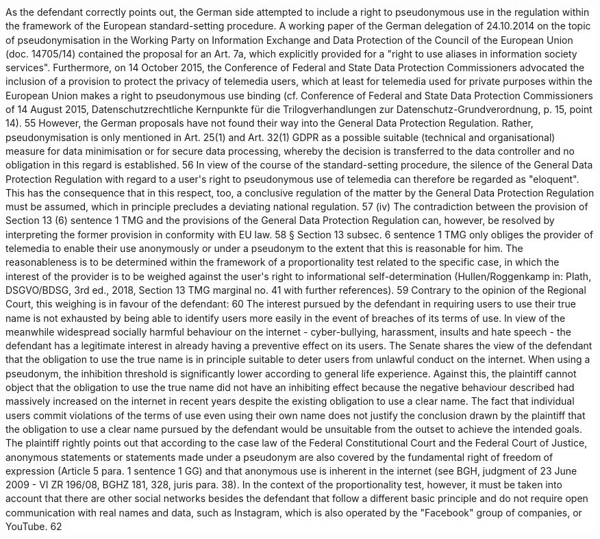 As the defendant correctly points out, the German side attempted to include a right to pseudonymous use in the regulation within the framework of the European standard-setting procedure. A working paper of the German delegation of 24.10.2014 on the topic of pseudonymisation in the Working Party on Information Exchange and Data Protection of the Council of the European Union (doc. 14705/14) contained the proposal for an Art. 7a, which explicitly provided for a "right to use aliases in information society services". Furthermore, on 14 October 2015, the Conference of Federal and State Data Protection Commissioners advocated the inclusion of a provision to protect the privacy of telemedia users, which at least for telemedia used for private purposes within the European Union makes a right to pseudonymous use binding (cf. Conference of Federal and State Data Protection Commissioners of 14 August 2015, Datenschutzrechtliche Kernpunkte für die Trilogverhandlungen zur Datenschutz-Grundverordnung, p. 15, point 14).
55
However, the German proposals have not found their way into the General Data Protection Regulation. Rather, pseudonymisation is only mentioned in Art. 25(1) and Art. 32(1) GDPR as a possible suitable (technical and organisational) measure for data minimisation or for secure data processing, whereby the decision is transferred to the data controller and no obligation in this regard is established.
56
In view of the course of the standard-setting procedure, the silence of the General Data Protection Regulation with regard to a user's right to pseudonymous use of telemedia can therefore be regarded as "eloquent". This has the consequence that in this respect, too, a conclusive regulation of the matter by the General Data Protection Regulation must be assumed, which in principle precludes a deviating national regulation.
57
(iv) The contradiction between the provision of Section 13 (6) sentence 1 TMG and the provisions of the General Data Protection Regulation can, however, be resolved by interpreting the former provision in conformity with EU law.
58
§ Section 13 subsec. 6 sentence 1 TMG only obliges the provider of telemedia to enable their use anonymously or under a pseudonym to the extent that this is reasonable for him. The reasonableness is to be determined within the framework of a proportionality test related to the specific case, in which the interest of the provider is to be weighed against the user's right to informational self-determination (Hullen/Roggenkamp in: Plath, DSGVO/BDSG, 3rd ed., 2018, Section 13 TMG marginal no. 41 with further references).
59
Contrary to the opinion of the Regional Court, this weighing is in favour of the defendant:
60
The interest pursued by the defendant in requiring users to use their true name is not exhausted by being able to identify users more easily in the event of breaches of its terms of use. In view of the meanwhile widespread socially harmful behaviour on the internet - cyber-bullying, harassment, insults and hate speech - the defendant has a legitimate interest in already having a preventive effect on its users. The Senate shares the view of the defendant that the obligation to use the true name is in principle suitable to deter users from unlawful conduct on the internet. When using a pseudonym, the inhibition threshold is significantly lower according to general life experience. Against this, the plaintiff cannot object that the obligation to use the true name did not have an inhibiting effect because the negative behaviour described had massively increased on the internet in recent years despite the existing obligation to use a clear name. The fact that individual users commit violations of the terms of use even using their own name does not justify the conclusion drawn by the plaintiff that the obligation to use a clear name pursued by the defendant would be unsuitable from the outset to achieve the intended goals.
The plaintiff rightly points out that according to the case law of the Federal Constitutional Court and the Federal Court of Justice, anonymous statements or statements made under a pseudonym are also covered by the fundamental right of freedom of expression (Article 5 para. 1 sentence 1 GG) and that anonymous use is inherent in the internet (see BGH, judgment of 23 June 2009 - VI ZR 196/08, BGHZ 181, 328, juris para. 38). In the context of the proportionality test, however, it must be taken into account that there are other social networks besides the defendant that follow a different basic principle and do not require open communication with real names and data, such as Instagram, which is also operated by the "Facebook" group of companies, or YouTube.
62
